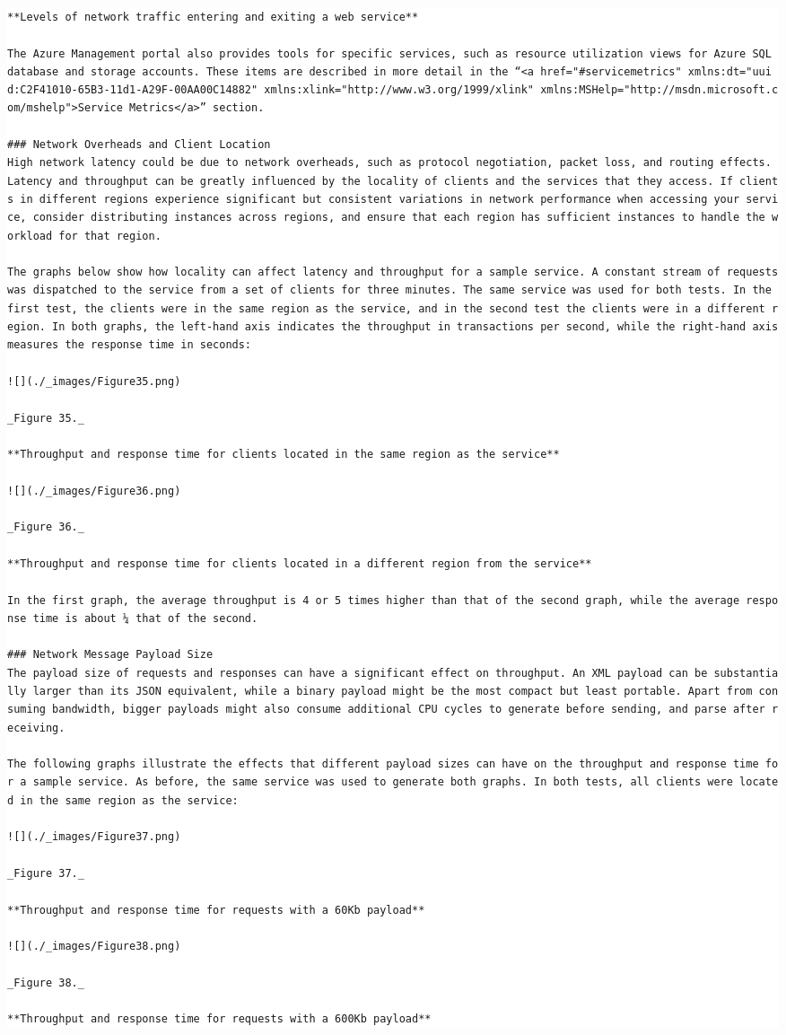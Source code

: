 ```You can then use these formulae to calculate network utilization: 
**Levels of network traffic entering and exiting a web service**

The Azure Management portal also provides tools for specific services, such as resource utilization views for Azure SQL database and storage accounts. These items are described in more detail in the “<a href="#servicemetrics" xmlns:dt="uuid:C2F41010-65B3-11d1-A29F-00AA00C14882" xmlns:xlink="http://www.w3.org/1999/xlink" xmlns:MSHelp="http://msdn.microsoft.com/mshelp">Service Metrics</a>” section.

### Network Overheads and Client Location
High network latency could be due to network overheads, such as protocol negotiation, packet loss, and routing effects. Latency and throughput can be greatly influenced by the locality of clients and the services that they access. If clients in different regions experience significant but consistent variations in network performance when accessing your service, consider distributing instances across regions, and ensure that each region has sufficient instances to handle the workload for that region.

The graphs below show how locality can affect latency and throughput for a sample service. A constant stream of requests was dispatched to the service from a set of clients for three minutes. The same service was used for both tests. In the first test, the clients were in the same region as the service, and in the second test the clients were in a different region. In both graphs, the left-hand axis indicates the throughput in transactions per second, while the right-hand axis measures the response time in seconds:
 
![](./_images/Figure35.png)

_Figure 35._

**Throughput and response time for clients located in the same region as the service**
 
![](./_images/Figure36.png)

_Figure 36._

**Throughput and response time for clients located in a different region from the service**

In the first graph, the average throughput is 4 or 5 times higher than that of the second graph, while the average response time is about ¼ that of the second.

### Network Message Payload Size
The payload size of requests and responses can have a significant effect on throughput. An XML payload can be substantially larger than its JSON equivalent, while a binary payload might be the most compact but least portable. Apart from consuming bandwidth, bigger payloads might also consume additional CPU cycles to generate before sending, and parse after receiving.

The following graphs illustrate the effects that different payload sizes can have on the throughput and response time for a sample service. As before, the same service was used to generate both graphs. In both tests, all clients were located in the same region as the service:
 
![](./_images/Figure37.png)

_Figure 37._

**Throughput and response time for requests with a 60Kb payload**
 
![](./_images/Figure38.png)

_Figure 38._

**Throughput and response time for requests with a 600Kb payload**

```